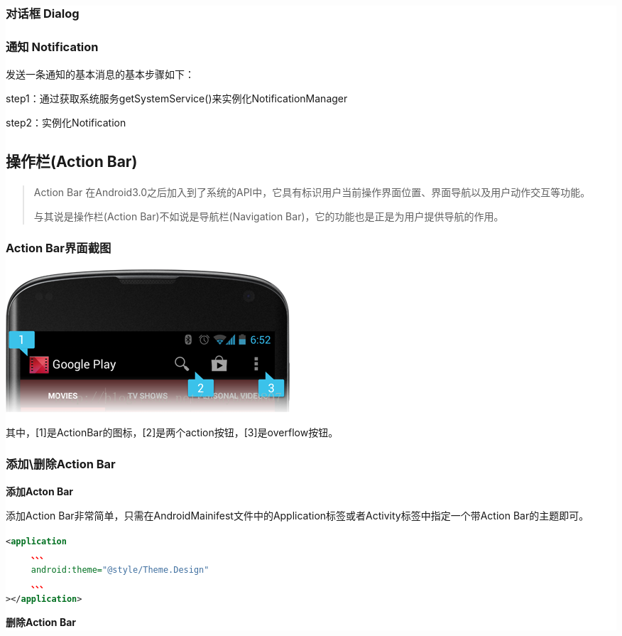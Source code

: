 



### 对话框 Dialog

### 通知 Notification

发送一条通知的基本消息的基本步骤如下：

step1：通过获取系统服务getSystemService()来实例化NotificationManager

step2：实例化Notification

## 操作栏(Action Bar)



> Action Bar 在Android3.0之后加入到了系统的API中，它具有标识用户当前操作界面位置、界面导航以及用户动作交互等功能。
>
> 与其说是操作栏(Action Bar)不如说是导航栏(Navigation Bar)，它的功能也是正是为用户提供导航的作用。

### Action Bar界面截图



![20140531141552515](img/ActionBar_demo.png)

其中，[1]是ActionBar的图标，[2]是两个action按钮，[3]是overflow按钮。



### 添加\删除Action Bar

**添加Acton Bar**

添加Action Bar非常简单，只需在AndroidMainifest文件中的Application标签或者Activity标签中指定一个带Action Bar的主题即可。

```xml
<application
     、、、
     android:theme="@style/Theme.Design"      
     、、、
></application>
```

**删除Action Bar**

